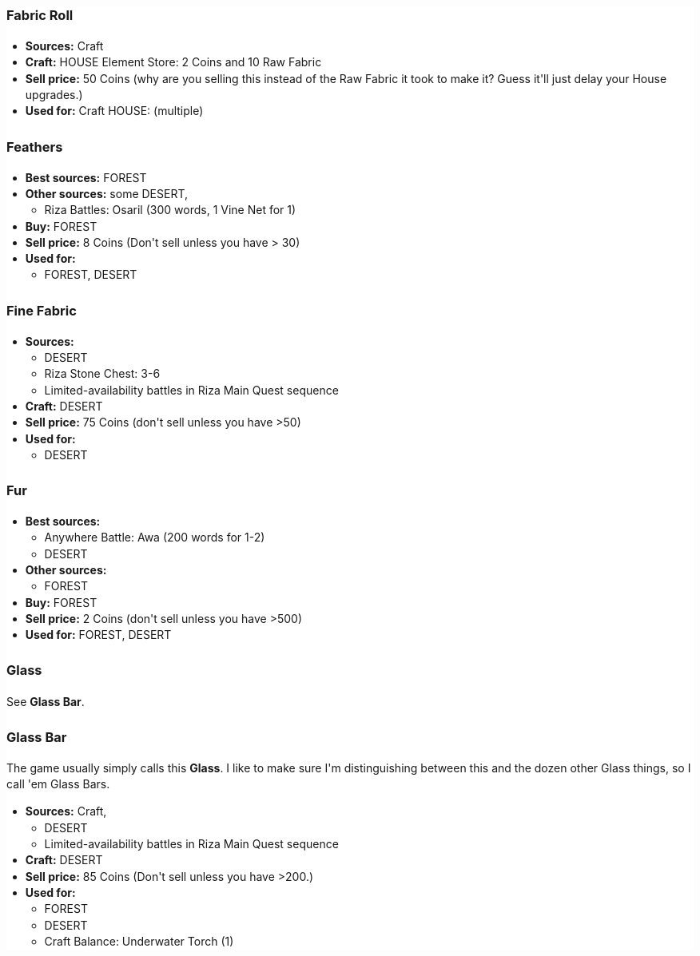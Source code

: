 ### Fabric Roll

- **Sources:** Craft
- **Craft:** HOUSE Element Store: 2 Coins and 10 Raw Fabric
- **Sell price:** 50 Coins (why are you selling this instead of the Raw Fabric it took to make it? Guess it'll just delay your House upgrades.)
- **Used for:** Craft HOUSE: (multiple)

### Feathers

- **Best sources:** FOREST
- **Other sources:** some DESERT,
  - Riza Battles: Osaril (300 words, 1 Vine Net for 1)
- **Buy:** FOREST
- **Sell price:** 8 Coins (Don't sell unless you have > 30)
- **Used for:** 
  - FOREST, DESERT

### Fine Fabric

- **Sources:** 
  - DESERT
  - Riza Stone Chest: 3-6
  - Limited-availability battles in Riza Main Quest sequence
- **Craft:** DESERT
- **Sell price:** 75 Coins (don't sell unless you have >50)
- **Used for:** 
  - DESERT

### Fur

- **Best sources:** 
  - Anywhere Battle: Awa (200 words for 1-2)
  - DESERT
- **Other sources:** 
  - FOREST
- **Buy:** FOREST
- **Sell price:** 2 Coins (don't sell unless you have >500)
- **Used for:** FOREST, DESERT

### Glass

See **Glass Bar**.

### Glass Bar

The game usually simply calls this **Glass**. I like to make sure I'm distinguishing between this and the dozen other Glass things, so I call 'em Glass Bars.

- **Sources:** Craft,
  - DESERT
  - Limited-availability battles in Riza Main Quest sequence
- **Craft:** DESERT
- **Sell price:** 85 Coins (Don't sell unless you have >200.)
- **Used for:** 
  - FOREST
  - DESERT
  - Craft Balance: Underwater Torch (1)
